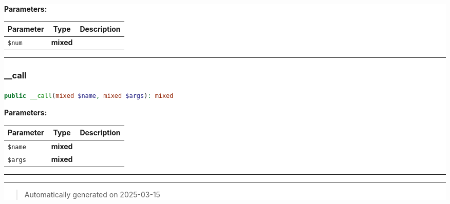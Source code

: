 






**Parameters:**

| Parameter | Type | Description |
|-----------|------|-------------|
| `$num` | **mixed** |  |





***

### __call



```php
public __call(mixed $name, mixed $args): mixed
```








**Parameters:**

| Parameter | Type | Description |
|-----------|------|-------------|
| `$name` | **mixed** |  |
| `$args` | **mixed** |  |





***


***
> Automatically generated on 2025-03-15
